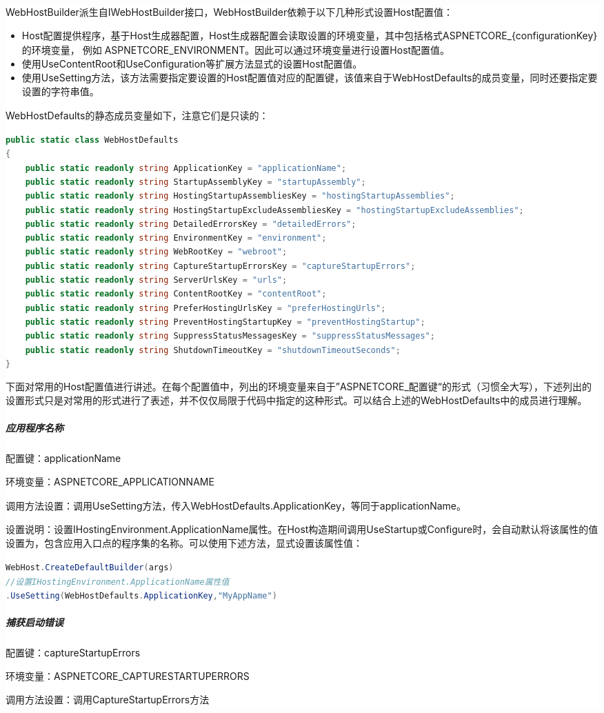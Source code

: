 WebHostBuilder派生自IWebHostBuilder接口，WebHostBuilder依赖于以下几种形式设置Host配置值：

- Host配置提供程序，基于Host生成器配置，Host生成器配置会读取设置的环境变量，其中包括格式ASPNETCORE_{configurationKey} 的环境变量， 例如 ASPNETCORE_ENVIRONMENT。因此可以通过环境变量进行设置Host配置值。
- 使用UseContentRoot和UseConfiguration等扩展方法显式的设置Host配置值。
- 使用UseSetting方法，该方法需要指定要设置的Host配置值对应的配置键，该值来自于WebHostDefaults的成员变量，同时还要指定要设置的字符串值。

WebHostDefaults的静态成员变量如下，注意它们是只读的：

```c#
public static class WebHostDefaults
{
	public static readonly string ApplicationKey = "applicationName";
	public static readonly string StartupAssemblyKey = "startupAssembly";
	public static readonly string HostingStartupAssembliesKey = "hostingStartupAssemblies";
	public static readonly string HostingStartupExcludeAssembliesKey = "hostingStartupExcludeAssemblies";
	public static readonly string DetailedErrorsKey = "detailedErrors";
	public static readonly string EnvironmentKey = "environment";
	public static readonly string WebRootKey = "webroot";
	public static readonly string CaptureStartupErrorsKey = "captureStartupErrors";
	public static readonly string ServerUrlsKey = "urls";
	public static readonly string ContentRootKey = "contentRoot";
	public static readonly string PreferHostingUrlsKey = "preferHostingUrls";
	public static readonly string PreventHostingStartupKey = "preventHostingStartup";
	public static readonly string SuppressStatusMessagesKey = "suppressStatusMessages";
	public static readonly string ShutdownTimeoutKey = "shutdownTimeoutSeconds";
}
```

下面对常用的Host配置值进行讲述。在每个配置值中，列出的环境变量来自于”ASPNETCORE_配置键“的形式（习惯全大写），下述列出的设置形式只是对常用的形式进行了表述，并不仅仅局限于代码中指定的这种形式。可以结合上述的WebHostDefaults中的成员进行理解。

##### 应用程序名称

配置键：applicationName

环境变量：ASPNETCORE_APPLICATIONNAME

调用方法设置：调用UseSetting方法，传入WebHostDefaults.ApplicationKey，等同于applicationName。

设置说明：设置IHostingEnvironment.ApplicationName属性。在Host构造期间调用UseStartup或Configure时，会自动默认将该属性的值设置为，包含应用入口点的程序集的名称。可以使用下述方法，显式设置该属性值：

```c#
WebHost.CreateDefaultBuilder(args)
//设置IHostingEnvironment.ApplicationName属性值
.UseSetting(WebHostDefaults.ApplicationKey,"MyAppName")
```

##### 捕获启动错误

配置键：captureStartupErrors

环境变量：ASPNETCORE_CAPTURESTARTUPERRORS

调用方法设置：调用CaptureStartupErrors方法
